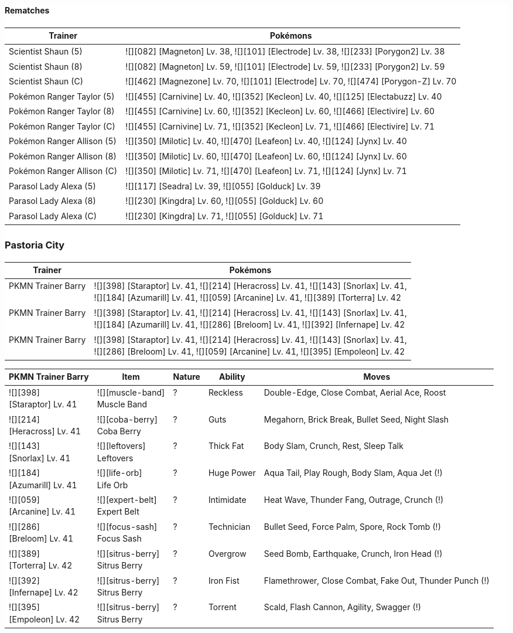 #### Rematches

Trainer                    | Pokémons
---                        | ---
Scientist Shaun (5)        | ![][082] [Magneton] Lv. 38, ![][101] [Electrode] Lv. 38, ![][233] [Porygon2] Lv. 38
Scientist Shaun (8)        | ![][082] [Magneton] Lv. 59, ![][101] [Electrode] Lv. 59, ![][233] [Porygon2] Lv. 59
Scientist Shaun (C)        | ![][462] [Magnezone] Lv. 70, ![][101] [Electrode] Lv. 70, ![][474] [Porygon-Z] Lv. 70
Pokémon Ranger Taylor (5)  | ![][455] [Carnivine] Lv. 40, ![][352] [Kecleon] Lv. 40, ![][125] [Electabuzz] Lv. 40
Pokémon Ranger Taylor (8)  | ![][455] [Carnivine] Lv. 60, ![][352] [Kecleon] Lv. 60, ![][466] [Electivire] Lv. 60
Pokémon Ranger Taylor (C)  | ![][455] [Carnivine] Lv. 71, ![][352] [Kecleon] Lv. 71, ![][466] [Electivire] Lv. 71
Pokémon Ranger Allison (5) | ![][350] [Milotic] Lv. 40, ![][470] [Leafeon] Lv. 40, ![][124] [Jynx] Lv. 40
Pokémon Ranger Allison (8) | ![][350] [Milotic] Lv. 60, ![][470] [Leafeon] Lv. 60, ![][124] [Jynx] Lv. 60
Pokémon Ranger Allison (C) | ![][350] [Milotic] Lv. 71, ![][470] [Leafeon] Lv. 71, ![][124] [Jynx] Lv. 71
Parasol Lady Alexa (5)     | ![][117] [Seadra] Lv. 39, ![][055] [Golduck] Lv. 39
Parasol Lady Alexa (8)     | ![][230] [Kingdra] Lv. 60, ![][055] [Golduck] Lv. 60
Parasol Lady Alexa (C)     | ![][230] [Kingdra] Lv. 71, ![][055] [Golduck] Lv. 71

### Pastoria City

Trainer                    | Pokémons
---                        | ---
PKMN Trainer Barry         | ![][398] [Staraptor] Lv. 41, ![][214] [Heracross] Lv. 41, ![][143] [Snorlax] Lv. 41,<br> ![][184] [Azumarill] Lv. 41, ![][059] [Arcanine] Lv. 41, ![][389] [Torterra] Lv. 42
PKMN Trainer Barry         | ![][398] [Staraptor] Lv. 41, ![][214] [Heracross] Lv. 41, ![][143] [Snorlax] Lv. 41,<br> ![][184] [Azumarill] Lv. 41, ![][286] [Breloom] Lv. 41, ![][392] [Infernape] Lv. 42
PKMN Trainer Barry         | ![][398] [Staraptor] Lv. 41, ![][214] [Heracross] Lv. 41, ![][143] [Snorlax] Lv. 41,<br> ![][286] [Breloom] Lv. 41, ![][059] [Arcanine] Lv. 41, ![][395] [Empoleon] Lv. 42

PKMN Trainer Barry| Item         | Nature  | Ability       | Moves
---               | ---          | ---     | ---           | ---
![][398]<br> [Staraptor] Lv. 41       | ![][muscle-band]<br> Muscle Band        | ?        | Reckless            | Double-Edge, Close Combat, Aerial Ace, Roost
![][214]<br> [Heracross] Lv. 41       | ![][coba-berry]<br> Coba Berry          | ?        | Guts                | Megahorn, Brick Break, Bullet Seed, Night Slash
![][143]<br> [Snorlax] Lv. 41         | ![][leftovers]<br> Leftovers            | ?        | Thick Fat           | Body Slam, Crunch, Rest, Sleep Talk
![][184]<br> [Azumarill] Lv. 41       | ![][life-orb]<br> Life Orb              | ?        | Huge Power          | Aqua Tail, Play Rough, Body Slam, Aqua Jet          (!)
![][059]<br> [Arcanine] Lv. 41        | ![][expert-belt]<br> Expert Belt        | ?        | Intimidate          | Heat Wave, Thunder Fang, Outrage, Crunch            (!)
![][286]<br> [Breloom] Lv. 41         | ![][focus-sash]<br> Focus Sash          | ?        | Technician          | Bullet Seed, Force Palm, Spore, Rock Tomb           (!)
![][389]<br> [Torterra] Lv. 42        | ![][sitrus-berry]<br> Sitrus Berry      | ?        | Overgrow            | Seed Bomb, Earthquake, Crunch, Iron Head            (!)
![][392]<br> [Infernape] Lv. 42       | ![][sitrus-berry]<br> Sitrus Berry      | ?        | Iron Fist           | Flamethrower, Close Combat, Fake Out, Thunder Punch (!)
![][395]<br> [Empoleon] Lv. 42        | ![][sitrus-berry]<br> Sitrus Berry      | ?        | Torrent             | Scald, Flash Cannon, Agility, Swagger               (!)
